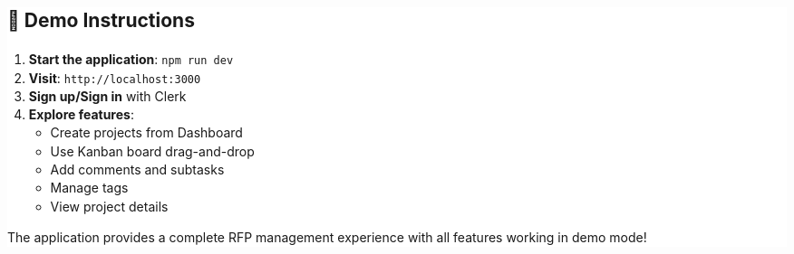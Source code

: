 ## 🎯 Demo Instructions

1. **Start the application**: `npm run dev`
2. **Visit**: `http://localhost:3000`
3. **Sign up/Sign in** with Clerk
4. **Explore features**:
   - Create projects from Dashboard
   - Use Kanban board drag-and-drop
   - Add comments and subtasks
   - Manage tags
   - View project details

The application provides a complete RFP management experience with all features working in demo mode!
